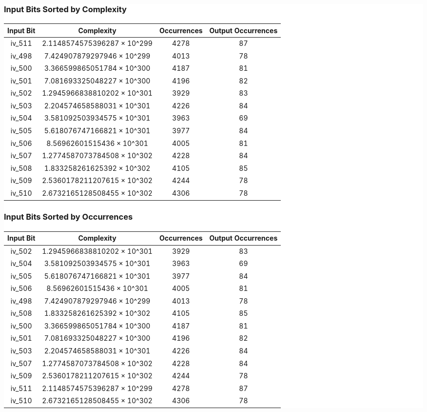 ### Input Bits Sorted by Complexity

| Input Bit | Complexity | Occurrences | Output Occurrences |
|:---------:|:----------:|:-----------:|:------------------:|
| iv_511 | 2.1148574575396287 × 10^299 | 4278 | 87 |
| iv_498 | 7.424907879297946 × 10^299 | 4013 | 78 |
| iv_500 | 3.366599865051784 × 10^300 | 4187 | 81 |
| iv_501 | 7.081693325048227 × 10^300 | 4196 | 82 |
| iv_502 | 1.2945966838810202 × 10^301 | 3929 | 83 |
| iv_503 | 2.204574658588031 × 10^301 | 4226 | 84 |
| iv_504 | 3.581092503934575 × 10^301 | 3963 | 69 |
| iv_505 | 5.618076747166821 × 10^301 | 3977 | 84 |
| iv_506 | 8.56962601515436 × 10^301 | 4005 | 81 |
| iv_507 | 1.2774587073784508 × 10^302 | 4228 | 84 |
| iv_508 | 1.833258261625392 × 10^302 | 4105 | 85 |
| iv_509 | 2.5360178211207615 × 10^302 | 4244 | 78 |
| iv_510 | 2.6732165128508455 × 10^302 | 4306 | 78 |

### Input Bits Sorted by Occurrences

| Input Bit | Complexity | Occurrences | Output Occurrences |
|:---------:|:----------:|:-----------:|:------------------:|
| iv_502 | 1.2945966838810202 × 10^301 | 3929 | 83 |
| iv_504 | 3.581092503934575 × 10^301 | 3963 | 69 |
| iv_505 | 5.618076747166821 × 10^301 | 3977 | 84 |
| iv_506 | 8.56962601515436 × 10^301 | 4005 | 81 |
| iv_498 | 7.424907879297946 × 10^299 | 4013 | 78 |
| iv_508 | 1.833258261625392 × 10^302 | 4105 | 85 |
| iv_500 | 3.366599865051784 × 10^300 | 4187 | 81 |
| iv_501 | 7.081693325048227 × 10^300 | 4196 | 82 |
| iv_503 | 2.204574658588031 × 10^301 | 4226 | 84 |
| iv_507 | 1.2774587073784508 × 10^302 | 4228 | 84 |
| iv_509 | 2.5360178211207615 × 10^302 | 4244 | 78 |
| iv_511 | 2.1148574575396287 × 10^299 | 4278 | 87 |
| iv_510 | 2.6732165128508455 × 10^302 | 4306 | 78 |
